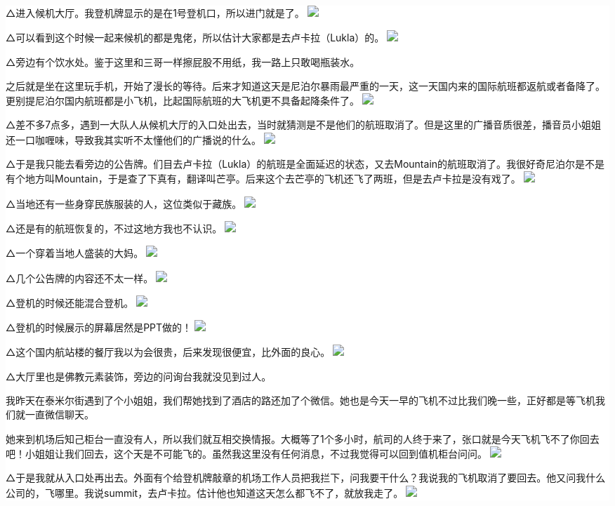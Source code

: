 △进入候机大厅。我登机牌显示的是在1号登机口，所以进门就是了。
<img src="https://pic.imgdb.cn/item/6711d607d29ded1a8c25f970.jpg" referrerpolicy="no-referrer">

△可以看到这个时候一起来候机的都是鬼佬，所以估计大家都是去卢卡拉（Lukla）的。
<img src="https://pic.imgdb.cn/item/6711d607d29ded1a8c25f9b5.jpg" referrerpolicy="no-referrer">

△旁边有个饮水处。鉴于这里和三哥一样擦屁股不用纸，我一路上只敢喝瓶装水。

之后就是坐在这里玩手机，开始了漫长的等待。后来才知道这天是尼泊尔暴雨最严重的一天，这一天国内来的国际航班都返航或者备降了。更别提尼泊尔国内航班都是小飞机，比起国际航班的大飞机更不具备起降条件了。
<img src="https://pic.imgdb.cn/item/6711d607d29ded1a8c25f9eb.jpg" referrerpolicy="no-referrer">

△差不多7点多，遇到一大队人从候机大厅的入口处出去，当时就猜测是不是他们的航班取消了。但是这里的广播音质很差，播音员小姐姐还一口咖喱味，导致我其实听不太懂他们的广播说的什么。
<img src="https://pic.imgdb.cn/item/6711d607d29ded1a8c25fa24.jpg" referrerpolicy="no-referrer">

△于是我只能去看旁边的公告牌。们目去卢卡拉（Lukla）的航班是全面延迟的状态，又去Mountain的航班取消了。我很好奇尼泊尔是不是有个地方叫Mountain，于是查了下真有，翻译叫芒亭。后来这个去芒亭的飞机还飞了两班，但是去卢卡拉是没有戏了。
<img src="https://pic.imgdb.cn/item/6711d607d29ded1a8c25fa52.jpg" referrerpolicy="no-referrer">

△当地还有一些身穿民族服装的人，这位类似于藏族。
<img src="https://pic.imgdb.cn/item/6711d8e5d29ded1a8c29681f.jpg" referrerpolicy="no-referrer">

△还是有的航班恢复的，不过这地方我也不认识。
<img src="https://pic.imgdb.cn/item/6711d8e5d29ded1a8c296835.jpg" referrerpolicy="no-referrer">

△一个穿着当地人盛装的大妈。
<img src="https://pic.imgdb.cn/item/6711d8e5d29ded1a8c29685e.jpg" referrerpolicy="no-referrer">

△几个公告牌的内容还不太一样。
<img src="https://pic.imgdb.cn/item/6711d8e5d29ded1a8c29688b.jpg" referrerpolicy="no-referrer">

△登机的时候还能混合登机。
<img src="https://pic.imgdb.cn/item/6711d8e5d29ded1a8c2968ae.jpg" referrerpolicy="no-referrer">

△登机的时候展示的屏幕居然是PPT做的！
<img src="https://pic.imgdb.cn/item/6711e92ed29ded1a8c41b613.jpg" referrerpolicy="no-referrer">

△这个国内航站楼的餐厅我以为会很贵，后来发现很便宜，比外面的良心。
<img src="https://pic.imgdb.cn/item/6711e92fd29ded1a8c41b63a.jpg" referrerpolicy="no-referrer">

△大厅里也是佛教元素装饰，旁边的问询台我就没见到过人。

我昨天在泰米尔街遇到了个小姐姐，我们帮她找到了酒店的路还加了个微信。她也是今天一早的飞机不过比我们晚一些，正好都是等飞机我们就一直微信聊天。

她来到机场后知己柜台一直没有人，所以我们就互相交换情报。大概等了1个多小时，航司的人终于来了，张口就是今天飞机飞不了你回去吧！小姐姐让我们回去，这个天是不可能飞的。虽然我这里没有任何消息，不过我觉得可以回到值机柜台问问。
<img src="https://pic.imgdb.cn/item/6711e92fd29ded1a8c41b647.jpg" referrerpolicy="no-referrer">

△于是我就从入口处再出去。外面有个给登机牌敲章的机场工作人员把我拦下，问我要干什么？我说我的飞机取消了要回去。他又问我什么公司的，飞哪里。我说summit，去卢卡拉。估计他也知道这天怎么都飞不了，就放我走了。
<img src="https://pic.imgdb.cn/item/6711e92fd29ded1a8c41b66c.jpg" referrerpolicy="no-referrer">
